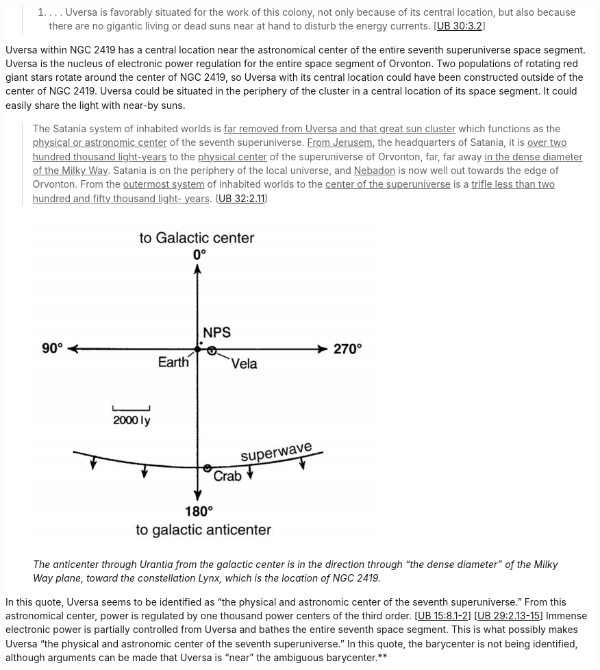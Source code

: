 > 1. . . . Uversa is favorably situated for the work of this colony, not only because of its central location, but also because there are no gigantic living or dead suns near at hand to disturb the energy currents. [[UB 30:3.2](/en/The_Urantia_Book/30#p3_2)]

Uversa within NGC 2419 has a central location near the astronomical center of the entire seventh superuniverse space segment. Uversa is the nucleus of electronic power regulation for the entire space segment of Orvonton. Two populations of rotating red giant stars rotate around the center of NGC 2419, so Uversa with its central location could have been constructed outside of the center of NGC 2419. Uversa could be situated in the periphery of the cluster in a central location of its space segment. It could easily share the light with near-by suns. 

> The Satania system of inhabited worlds is <ins>far removed from Uversa and that great sun cluster</ins> which functions as the <ins>physical or astronomic center</ins> of the seventh superuniverse. <ins>From Jerusem</ins>, the headquarters of Satania, it is <ins>over two hundred thousand light-years</ins> to the <ins>physical center</ins> of the superuniverse of Orvonton, far, far away <ins>in the dense diameter of the Milky Way</ins>. Satania is on the periphery of the local universe, and <ins>Nebadon</ins> is now well out towards the edge of Orvonton. From the <ins>outermost system</ins> of inhabited worlds to the <ins>center of the superuniverse</ins> is a <ins>trifle less than two hundred and fifty thousand light- years</ins>. ([UB 32:2.11](/en/The_Urantia_Book/32#p2_11))

<figure id="Figure_3" class="image urantiapedia">
<img src="/image/article/Tom_Allen/Uversa_the_Future_Headquarters_of_God_the_Supreme/004173.jpg">
<figcaption><em> The anticenter through Urantia from the galactic center is in the direction through “the dense diameter” of the Milky Way plane, toward the constellation Lynx, which is the location of NGC 2419.  </em></figcaption>
</figure>

In this quote, Uversa seems to be identified as “the physical and astronomic center of the seventh superuniverse.” From this astronomical center, power is regulated by one thousand power centers of the third order. [[UB 15:8.1-2](/en/The_Urantia_Book/15#p8_1)] [[UB 29:2.13-15](/en/The_Urantia_Book/29#p2_13)] Immense electronic power is partially controlled from Uversa and bathes the entire seventh space segment. This is what possibly makes Uversa “the physical and astronomic center of the seventh superuniverse.” In this quote, the barycenter is not being identified, although arguments can be made that Uversa is “near” the ambiguous barycenter.** 
